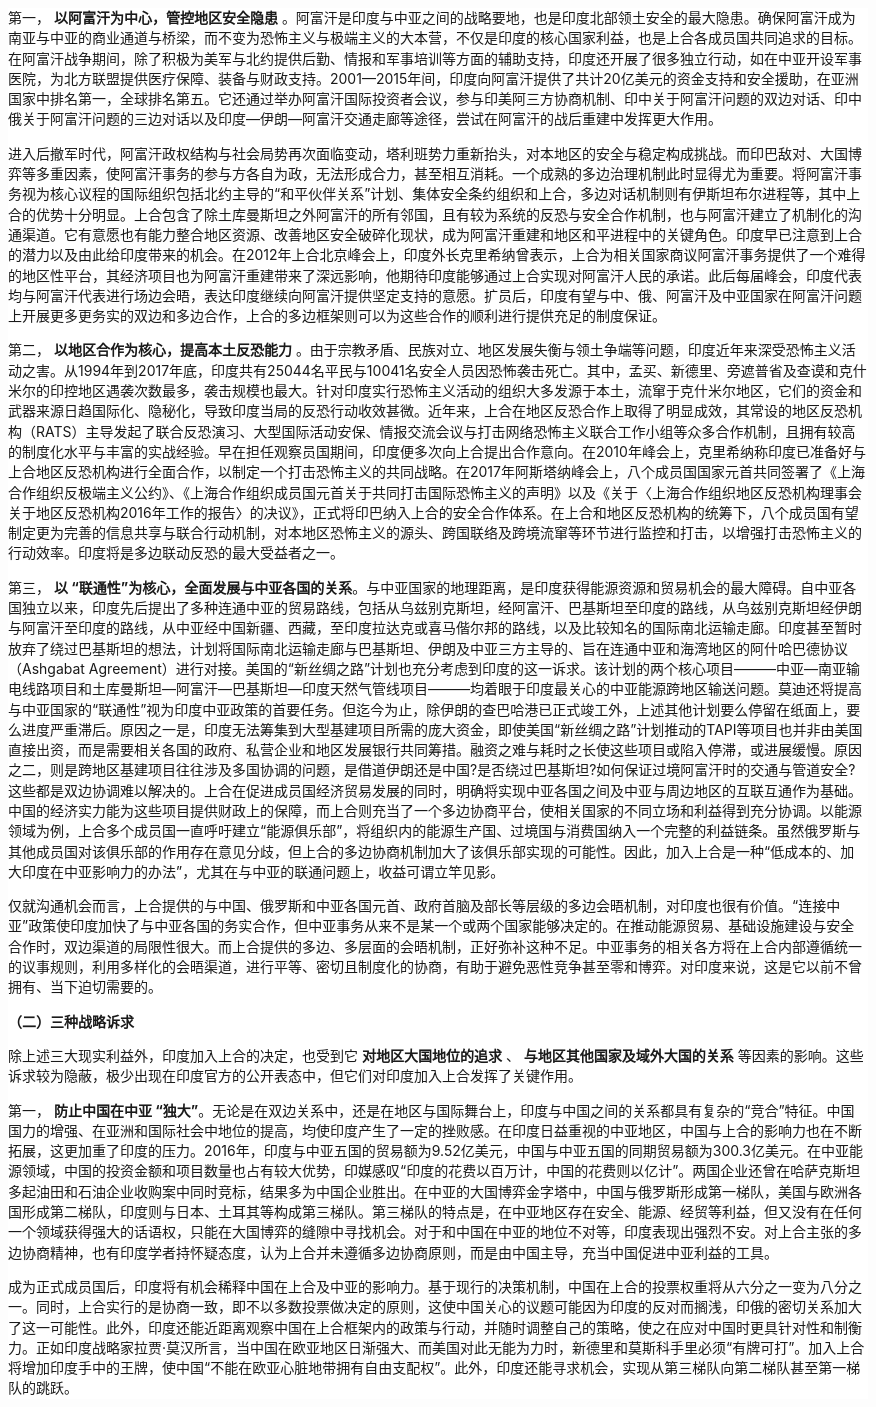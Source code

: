 第一， **以阿富汗为中心，管控地区安全隐患**
。阿富汗是印度与中亚之间的战略要地，也是印度北部领土安全的最大隐患。确保阿富汗成为南亚与中亚的商业通道与桥梁，而不变为恐怖主义与极端主义的大本营，不仅是印度的核心国家利益，也是上合各成员国共同追求的目标。在阿富汗战争期间，除了积极为美军与北约提供后勤、情报和军事培训等方面的辅助支持，印度还开展了很多独立行动，如在中亚开设军事医院，为北方联盟提供医疗保障、装备与财政支持。2001—2015年间，印度向阿富汗提供了共计20亿美元的资金支持和安全援助，在亚洲国家中排名第一，全球排名第五。它还通过举办阿富汗国际投资者会议，参与印美阿三方协商机制、印中关于阿富汗问题的双边对话、印中俄关于阿富汗问题的三边对话以及印度—伊朗—阿富汗交通走廊等途径，尝试在阿富汗的战后重建中发挥更大作用。

进入后撤军时代，阿富汗政权结构与社会局势再次面临变动，塔利班势力重新抬头，对本地区的安全与稳定构成挑战。而印巴敌对、大国博弈等多重因素，使阿富汗事务的参与方各自为政，无法形成合力，甚至相互消耗。一个成熟的多边治理机制此时显得尤为重要。将阿富汗事务视为核心议程的国际组织包括北约主导的“和平伙伴关系”计划、集体安全条约组织和上合，多边对话机制则有伊斯坦布尔进程等，其中上合的优势十分明显。上合包含了除土库曼斯坦之外阿富汗的所有邻国，且有较为系统的反恐与安全合作机制，也与阿富汗建立了机制化的沟通渠道。它有意愿也有能力整合地区资源、改善地区安全破碎化现状，成为阿富汗重建和地区和平进程中的关键角色。印度早已注意到上合的潜力以及由此给印度带来的机会。在2012年上合北京峰会上，印度外长克里希纳曾表示，上合为相关国家商议阿富汗事务提供了一个难得的地区性平台，其经济项目也为阿富汗重建带来了深远影响，他期待印度能够通过上合实现对阿富汗人民的承诺。此后每届峰会，印度代表均与阿富汗代表进行场边会晤，表达印度继续向阿富汗提供坚定支持的意愿。扩员后，印度有望与中、俄、阿富汗及中亚国家在阿富汗问题上开展更多更务实的双边和多边合作，上合的多边框架则可以为这些合作的顺利进行提供充足的制度保证。

第二， **以地区合作为核心，提高本土反恐能力**
。由于宗教矛盾、民族对立、地区发展失衡与领土争端等问题，印度近年来深受恐怖主义活动之害。从1994年到2017年底，印度共有25044名平民与10041名安全人员因恐怖袭击死亡。其中，孟买、新德里、旁遮普省及查谟和克什米尔的印控地区遇袭次数最多，袭击规模也最大。针对印度实行恐怖主义活动的组织大多发源于本土，流窜于克什米尔地区，它们的资金和武器来源日趋国际化、隐秘化，导致印度当局的反恐行动收效甚微。近年来，上合在地区反恐合作上取得了明显成效，其常设的地区反恐机构（RATS）主导发起了联合反恐演习、大型国际活动安保、情报交流会议与打击网络恐怖主义联合工作小组等众多合作机制，且拥有较高的制度化水平与丰富的实战经验。早在担任观察员国期间，印度便多次向上合提出合作意向。在2010年峰会上，克里希纳称印度已准备好与上合地区反恐机构进行全面合作，以制定一个打击恐怖主义的共同战略。在2017年阿斯塔纳峰会上，八个成员国国家元首共同签署了《上海合作组织反极端主义公约》、《上海合作组织成员国元首关于共同打击国际恐怖主义的声明》以及《关于〈上海合作组织地区反恐机构理事会关于地区反恐机构2016年工作的报告〉的决议》，正式将印巴纳入上合的安全合作体系。在上合和地区反恐机构的统筹下，八个成员国有望制定更为完善的信息共享与联合行动机制，对本地区恐怖主义的源头、跨国联络及跨境流窜等环节进行监控和打击，以增强打击恐怖主义的行动效率。印度将是多边联动反恐的最大受益者之一。

第三， **以
“联通性”为核心，全面发展与中亚各国的关系**。与中亚国家的地理距离，是印度获得能源资源和贸易机会的最大障碍。自中亚各国独立以来，印度先后提出了多种连通中亚的贸易路线，包括从乌兹别克斯坦，经阿富汗、巴基斯坦至印度的路线，从乌兹别克斯坦经伊朗与阿富汗至印度的路线，从中亚经中国新疆、西藏，至印度拉达克或喜马偕尔邦的路线，以及比较知名的国际南北运输走廊。印度甚至暂时放弃了绕过巴基斯坦的想法，计划将国际南北运输走廊与巴基斯坦、伊朗及中亚三方主导的、旨在连通中亚和海湾地区的阿什哈巴德协议（Ashgabat
Agreement）进行对接。美国的“新丝绸之路”计划也充分考虑到印度的这一诉求。该计划的两个核心项目———中亚—南亚输电线路项目和土库曼斯坦—阿富汗—巴基斯坦—印度天然气管线项目———均着眼于印度最关心的中亚能源跨地区输送问题。莫迪还将提高与中亚国家的“联通性”视为印度中亚政策的首要任务。但迄今为止，除伊朗的查巴哈港已正式竣工外，上述其他计划要么停留在纸面上，要么进度严重滞后。原因之一是，印度无法筹集到大型基建项目所需的庞大资金，即使美国“新丝绸之路”计划推动的TAPI等项目也并非由美国直接出资，而是需要相关各国的政府、私营企业和地区发展银行共同筹措。融资之难与耗时之长使这些项目或陷入停滞，或进展缓慢。原因之二，则是跨地区基建项目往往涉及多国协调的问题，是借道伊朗还是中国?是否绕过巴基斯坦?如何保证过境阿富汗时的交通与管道安全?这些都是双边协调难以解决的。上合在促进成员国经济贸易发展的同时，明确将实现中亚各国之间及中亚与周边地区的互联互通作为基础。中国的经济实力能为这些项目提供财政上的保障，而上合则充当了一个多边协商平台，使相关国家的不同立场和利益得到充分协调。以能源领域为例，上合多个成员国一直呼吁建立“能源俱乐部”，将组织内的能源生产国、过境国与消费国纳入一个完整的利益链条。虽然俄罗斯与其他成员国对该俱乐部的作用存在意见分歧，但上合的多边协商机制加大了该俱乐部实现的可能性。因此，加入上合是一种“低成本的、加大印度在中亚影响力的办法”，尤其在与中亚的联通问题上，收益可谓立竿见影。

仅就沟通机会而言，上合提供的与中国、俄罗斯和中亚各国元首、政府首脑及部长等层级的多边会晤机制，对印度也很有价值。“连接中亚”政策使印度加快了与中亚各国的务实合作，但中亚事务从来不是某一个或两个国家能够决定的。在推动能源贸易、基础设施建设与安全合作时，双边渠道的局限性很大。而上合提供的多边、多层面的会晤机制，正好弥补这种不足。中亚事务的相关各方将在上合内部遵循统一的议事规则，利用多样化的会晤渠道，进行平等、密切且制度化的协商，有助于避免恶性竞争甚至零和博弈。对印度来说，这是它以前不曾拥有、当下迫切需要的。

 **（二）三种战略诉求**

除上述三大现实利益外，印度加入上合的决定，也受到它 **对地区大国地位的追求** 、 **与地区其他国家及域外大国的关系**
等因素的影响。这些诉求较为隐蔽，极少出现在印度官方的公开表态中，但它们对印度加入上合发挥了关键作用。

第一， **防止中国在中亚
“独大”**。无论是在双边关系中，还是在地区与国际舞台上，印度与中国之间的关系都具有复杂的“竞合”特征。中国国力的增强、在亚洲和国际社会中地位的提高，均使印度产生了一定的挫败感。在印度日益重视的中亚地区，中国与上合的影响力也在不断拓展，这更加重了印度的压力。2016年，印度与中亚五国的贸易额为9.52亿美元，中国与中亚五国的同期贸易额为300.3亿美元。在中亚能源领域，中国的投资金额和项目数量也占有较大优势，印媒感叹“印度的花费以百万计，中国的花费则以亿计”。两国企业还曾在哈萨克斯坦多起油田和石油企业收购案中同时竞标，结果多为中国企业胜出。在中亚的大国博弈金字塔中，中国与俄罗斯形成第一梯队，美国与欧洲各国形成第二梯队，印度则与日本、土耳其等构成第三梯队。第三梯队的特点是，在中亚地区存在安全、能源、经贸等利益，但又没有在任何一个领域获得强大的话语权，只能在大国博弈的缝隙中寻找机会。对于和中国在中亚的地位不对等，印度表现出强烈不安。对上合主张的多边协商精神，也有印度学者持怀疑态度，认为上合并未遵循多边协商原则，而是由中国主导，充当中国促进中亚利益的工具。

成为正式成员国后，印度将有机会稀释中国在上合及中亚的影响力。基于现行的决策机制，中国在上合的投票权重将从六分之一变为八分之一。同时，上合实行的是协商一致，即不以多数投票做决定的原则，这使中国关心的议题可能因为印度的反对而搁浅，印俄的密切关系加大了这一可能性。此外，印度还能近距离观察中国在上合框架内的政策与行动，并随时调整自己的策略，使之在应对中国时更具针对性和制衡力。正如印度战略家拉贾·莫汉所言，当中国在欧亚地区日渐强大、而美国对此无能为力时，新德里和莫斯科手里必须“有牌可打”。加入上合将增加印度手中的王牌，使中国“不能在欧亚心脏地带拥有自由支配权”。此外，印度还能寻求机会，实现从第三梯队向第二梯队甚至第一梯队的跳跃。
